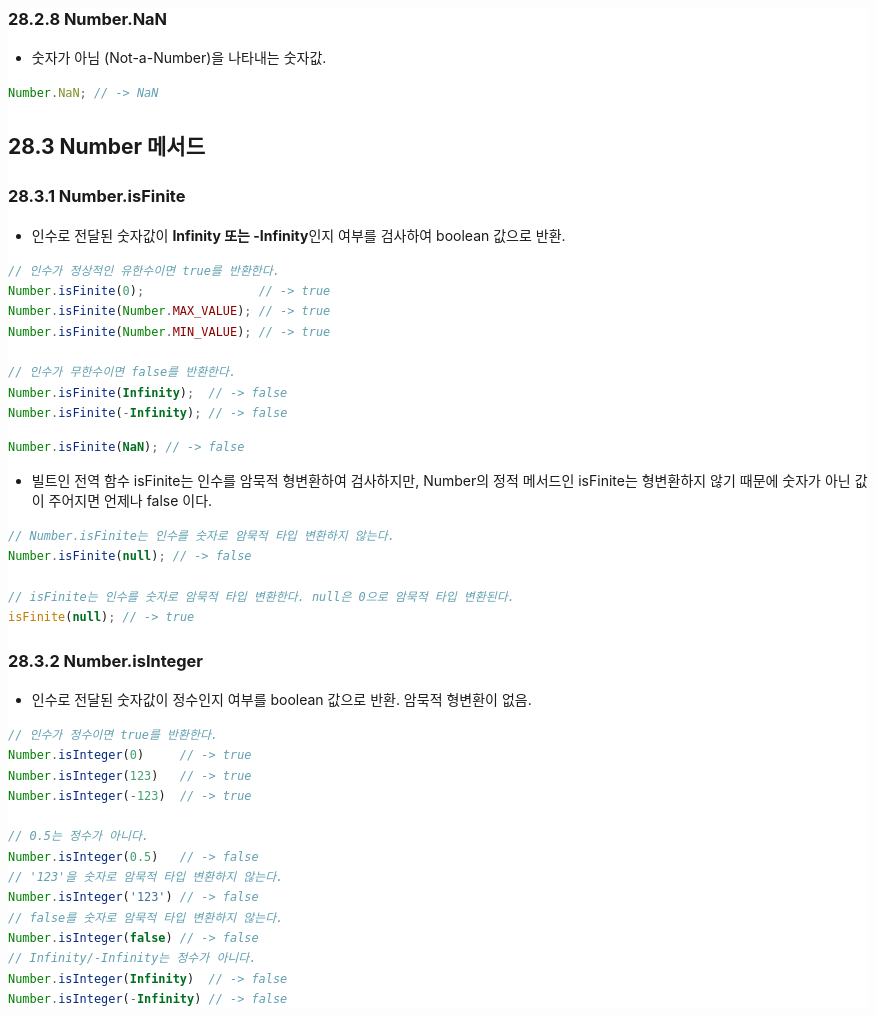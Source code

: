 ### 28.2.8 Number.NaN

- 숫자가 아님 (Not-a-Number)을 나타내는 숫자값.

```jsx
Number.NaN; // -> NaN
```

## 28.3 Number 메서드

### 28.3.1 Number.isFinite

- 인수로 전달된 숫자값이 **Infinity 또는 -Infinity**인지 여부를 검사하여 boolean 값으로 반환.

```jsx
// 인수가 정상적인 유한수이면 true를 반환한다.
Number.isFinite(0);                // -> true
Number.isFinite(Number.MAX_VALUE); // -> true
Number.isFinite(Number.MIN_VALUE); // -> true

// 인수가 무한수이면 false를 반환한다.
Number.isFinite(Infinity);  // -> false
Number.isFinite(-Infinity); // -> false
```

```jsx
Number.isFinite(NaN); // -> false
```

- 빌트인 전역 함수 isFinite는 인수를 암묵적 형변환하여 검사하지만, Number의 정적 메서드인 isFinite는 형변환하지 않기 때문에 숫자가 아닌 값이 주어지면 언제나 false 이다.

```jsx
// Number.isFinite는 인수를 숫자로 암묵적 타입 변환하지 않는다.
Number.isFinite(null); // -> false

// isFinite는 인수를 숫자로 암묵적 타입 변환한다. null은 0으로 암묵적 타입 변환된다.
isFinite(null); // -> true
```

### 28.3.2 Number.isInteger

- 인수로 전달된 숫자값이 정수인지 여부를 boolean 값으로 반환. 암묵적 형변환이 없음.

```jsx
// 인수가 정수이면 true를 반환한다.
Number.isInteger(0)     // -> true
Number.isInteger(123)   // -> true
Number.isInteger(-123)  // -> true

// 0.5는 정수가 아니다.
Number.isInteger(0.5)   // -> false
// '123'을 숫자로 암묵적 타입 변환하지 않는다.
Number.isInteger('123') // -> false
// false를 숫자로 암묵적 타입 변환하지 않는다.
Number.isInteger(false) // -> false
// Infinity/-Infinity는 정수가 아니다.
Number.isInteger(Infinity)  // -> false
Number.isInteger(-Infinity) // -> false
```
